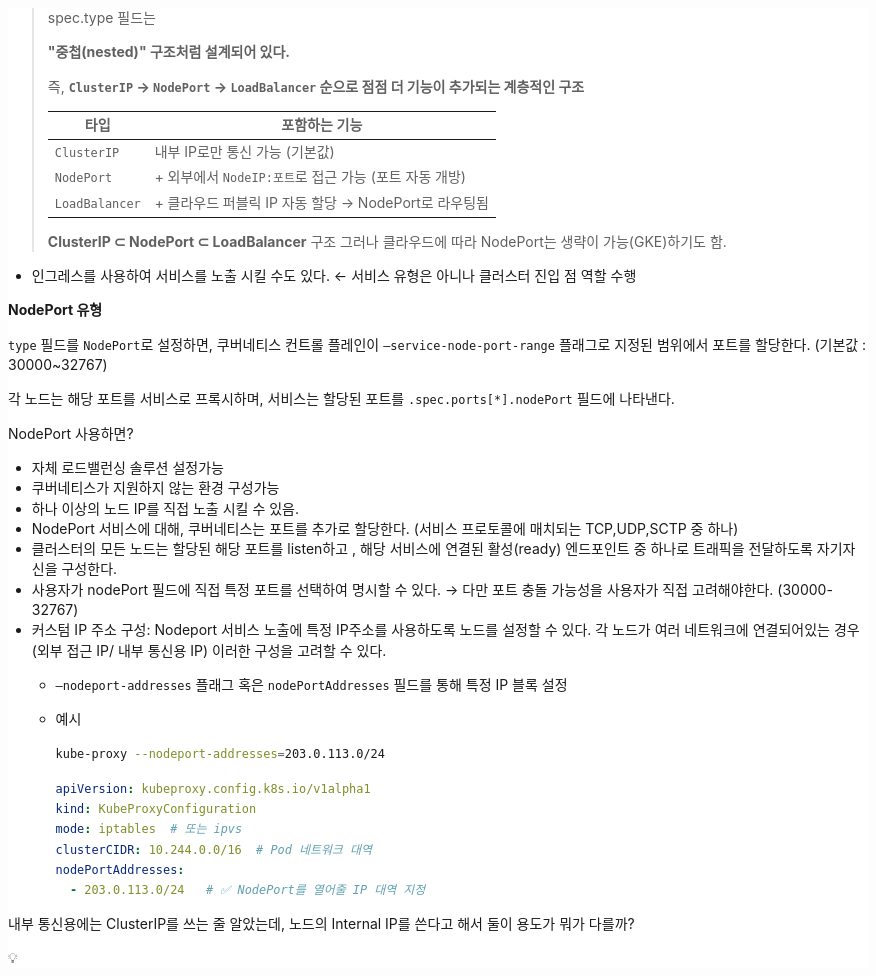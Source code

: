 > spec.type 필드는
> 
> 
> **"중첩(nested)" 구조처럼 설계되어 있다.**
> 
> 즉, **`ClusterIP` → `NodePort` → `LoadBalancer` 순으로 점점 더 기능이 추가되는 계층적인 구조**
> 
> | 타입 | 포함하는 기능 |
> | --- | --- |
> | `ClusterIP` | 내부 IP로만 통신 가능 (기본값) |
> | `NodePort` | + 외부에서 `NodeIP:포트`로 접근 가능 (포트 자동 개방) |
> | `LoadBalancer` | + 클라우드 퍼블릭 IP 자동 할당 → NodePort로 라우팅됨 |
> 
> **ClusterIP ⊂ NodePort ⊂ LoadBalancer** 구조
> 그러나 클라우드에 따라 NodePort는 생략이 가능(GKE)하기도 함.
> 
- 인그레스를 사용하여 서비스를 노출 시킬 수도 있다. ← 서비스 유형은 아니나 클러스터 진입 점 역할 수행

**NodePort 유형**

`type` 필드를 `NodePort`로 설정하면, 쿠버네티스 컨트롤 플레인이 `—service-node-port-range` 플래그로 지정된 범위에서 포트를 할당한다. (기본값 : 30000~32767)

각 노드는 해당 포트를 서비스로 프록시하며, 서비스는 할당된 포트를 `.spec.ports[*].nodePort` 필드에 나타낸다. 

NodePort 사용하면?

- 자체 로드밸런싱 솔루션 설정가능
- 쿠버네티스가 지원하지 않는 환경 구성가능
- 하나 이상의 노드 IP를 직접 노출 시킬 수 있음.
- NodePort 서비스에 대해, 쿠버네티스는 포트를 추가로 할당한다. (서비스 프로토콜에 매치되는 TCP,UDP,SCTP 중 하나)
- 클러스터의 모든 노드는 할당된 해당 포트를 listen하고 , 해당 서비스에 연결된 활성(ready) 엔드포인트 중 하나로 트래픽을 전달하도록 자기자신을 구성한다.
- 사용자가 nodePort 필드에 직접 특정 포트를 선택하여 명시할 수 있다. → 다만 포트 충돌 가능성을 사용자가 직접 고려해야한다. (30000-32767)
- 커스텀 IP 주소 구성: Nodeport 서비스 노출에 특정 IP주소를 사용하도록 노드를 설정할 수 있다. 각 노드가 여러 네트워크에 연결되어있는 경우(외부 접근 IP/ 내부 통신용 IP) 이러한 구성을 고려할 수 있다.
    - `—nodeport-addresses` 플래그 혹은 `nodePortAddresses` 필드를 통해 특정 IP 블록 설정
    - 예시
        
        ```bash
        kube-proxy --nodeport-addresses=203.0.113.0/24
        ```
        
        ```yaml
        apiVersion: kubeproxy.config.k8s.io/v1alpha1
        kind: KubeProxyConfiguration
        mode: iptables  # 또는 ipvs
        clusterCIDR: 10.244.0.0/16  # Pod 네트워크 대역
        nodePortAddresses:
          - 203.0.113.0/24   # ✅ NodePort를 열어줄 IP 대역 지정
        ```
        

내부 통신용에는 ClusterIP를 쓰는 줄 알았는데, 노드의 Internal IP를 쓴다고 해서 둘이 용도가 뭐가 다를까?

<aside>
💡
